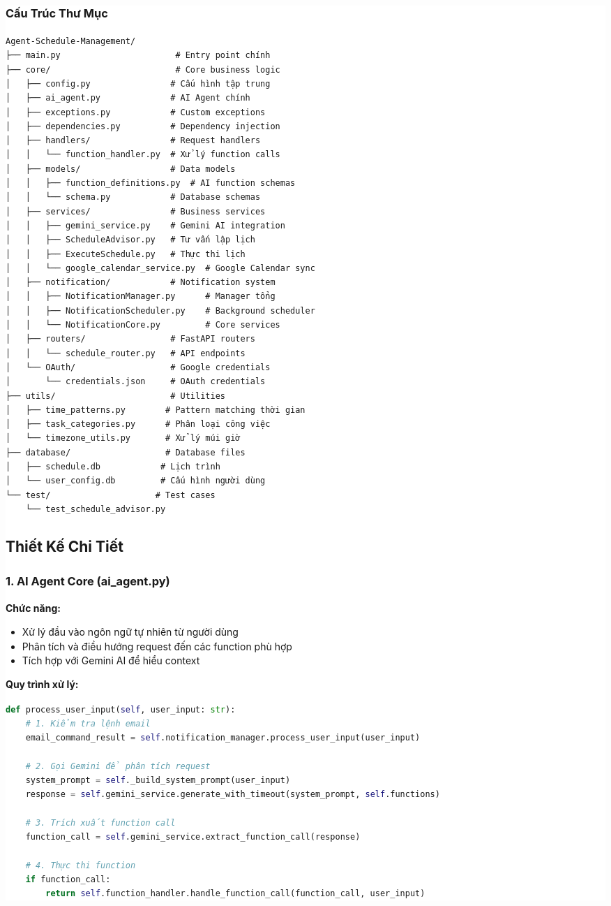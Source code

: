 ### Cấu Trúc Thư Mục

```
Agent-Schedule-Management/
├── main.py                       # Entry point chính
├── core/                         # Core business logic
│   ├── config.py                # Cấu hình tập trung
│   ├── ai_agent.py              # AI Agent chính
│   ├── exceptions.py            # Custom exceptions
│   ├── dependencies.py          # Dependency injection
│   ├── handlers/                # Request handlers
│   │   └── function_handler.py  # Xử lý function calls
│   ├── models/                  # Data models
│   │   ├── function_definitions.py  # AI function schemas
│   │   └── schema.py            # Database schemas
│   ├── services/                # Business services
│   │   ├── gemini_service.py    # Gemini AI integration
│   │   ├── ScheduleAdvisor.py   # Tư vấn lập lịch
│   │   ├── ExecuteSchedule.py   # Thực thi lịch
│   │   └── google_calendar_service.py  # Google Calendar sync
│   ├── notification/            # Notification system
│   │   ├── NotificationManager.py      # Manager tổng
│   │   ├── NotificationScheduler.py    # Background scheduler
│   │   └── NotificationCore.py         # Core services
│   ├── routers/                 # FastAPI routers
│   │   └── schedule_router.py   # API endpoints
│   └── OAuth/                   # Google credentials
│       └── credentials.json     # OAuth credentials
├── utils/                       # Utilities
│   ├── time_patterns.py        # Pattern matching thời gian
│   ├── task_categories.py      # Phân loại công việc
│   └── timezone_utils.py       # Xử lý múi giờ
├── database/                   # Database files
│   ├── schedule.db            # Lịch trình
│   └── user_config.db         # Cấu hình người dùng
└── test/                     # Test cases
    └── test_schedule_advisor.py
```

## Thiết Kế Chi Tiết

### 1. AI Agent Core (ai_agent.py)

**Chức năng:**
- Xử lý đầu vào ngôn ngữ tự nhiên từ người dùng
- Phân tích và điều hướng request đến các function phù hợp
- Tích hợp với Gemini AI để hiểu context

**Quy trình xử lý:**
```python
def process_user_input(self, user_input: str):
    # 1. Kiểm tra lệnh email
    email_command_result = self.notification_manager.process_user_input(user_input)
    
    # 2. Gọi Gemini để phân tích request
    system_prompt = self._build_system_prompt(user_input)
    response = self.gemini_service.generate_with_timeout(system_prompt, self.functions)
    
    # 3. Trích xuất function call
    function_call = self.gemini_service.extract_function_call(response)
    
    # 4. Thực thi function
    if function_call:
        return self.function_handler.handle_function_call(function_call, user_input)
```